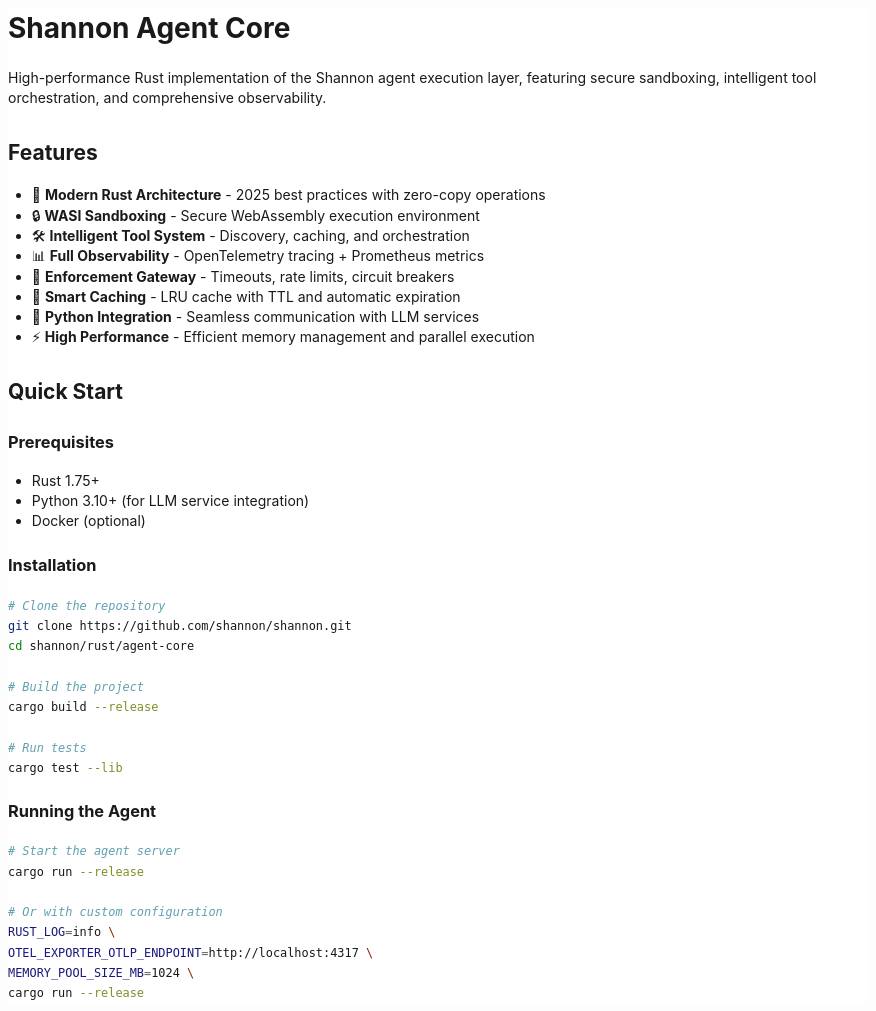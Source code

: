 # Shannon Agent Core

High-performance Rust implementation of the Shannon agent execution layer, featuring secure sandboxing, intelligent tool orchestration, and comprehensive observability.

## Features

- 🚀 **Modern Rust Architecture** - 2025 best practices with zero-copy operations
- 🔒 **WASI Sandboxing** - Secure WebAssembly execution environment
- 🛠️ **Intelligent Tool System** - Discovery, caching, and orchestration
- 📊 **Full Observability** - OpenTelemetry tracing + Prometheus metrics
- 🧷 **Enforcement Gateway** - Timeouts, rate limits, circuit breakers
- 💾 **Smart Caching** - LRU cache with TTL and automatic expiration
- 🔗 **Python Integration** - Seamless communication with LLM services
- ⚡ **High Performance** - Efficient memory management and parallel execution

## Quick Start

### Prerequisites

- Rust 1.75+
- Python 3.10+ (for LLM service integration)
- Docker (optional)

### Installation

```bash
# Clone the repository
git clone https://github.com/shannon/shannon.git
cd shannon/rust/agent-core

# Build the project
cargo build --release

# Run tests
cargo test --lib
```

### Running the Agent

```bash
# Start the agent server
cargo run --release

# Or with custom configuration
RUST_LOG=info \
OTEL_EXPORTER_OTLP_ENDPOINT=http://localhost:4317 \
MEMORY_POOL_SIZE_MB=1024 \
cargo run --release
```
